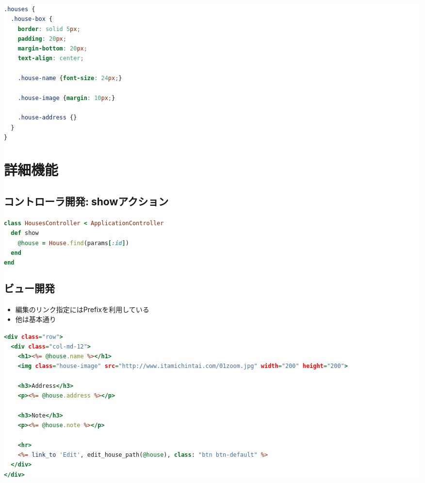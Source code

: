```scss:app/assets/stylesheets/houses.scss
.houses {
  .house-box {
    border: solid 5px;
    padding: 20px;
    margin-bottom: 20px;
    text-align: center;

    .house-name {font-size: 24px;}

    .house-image {margin: 10px;}

    .house-address {}
  }
}
```

# 詳細機能

## コントローラ開発: showアクション
```rb:app/controllers/houses_controller.rb
class HousesController < ApplicationController
  def show
    @house = House.find(params[:id])
  end
end
```

## ビュー開発
- 編集のリンク指定にはPrefixを利用している
- 他は基本通り

```html+erb:app/views/houses/show.html.erb
<div class="row">
  <div class="col-md-12">
    <h1><%= @house.name %></h1>
    <img class="house-image" src="http://www.itamichintai.com/01zoom.jpg" width="200" height="200">

    <h3>Address</h3>
    <p><%= @house.address %></p>

    <h3>Note</h3>
    <p><%= @house.note %></p>

    <hr>
    <%= link_to 'Edit', edit_house_path(@house), class: "btn btn-default" %>
  </div>
</div>
```

